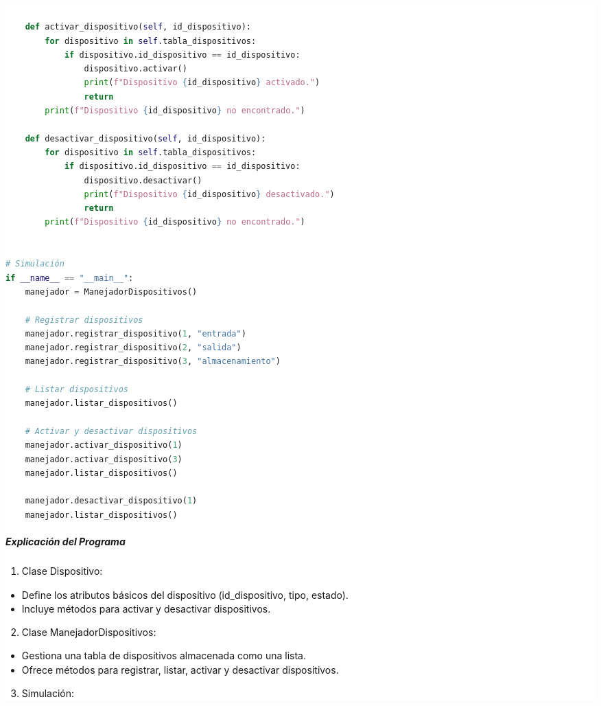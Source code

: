 ```python

    def activar_dispositivo(self, id_dispositivo):
        for dispositivo in self.tabla_dispositivos:
            if dispositivo.id_dispositivo == id_dispositivo:
                dispositivo.activar()
                print(f"Dispositivo {id_dispositivo} activado.")
                return
        print(f"Dispositivo {id_dispositivo} no encontrado.")

    def desactivar_dispositivo(self, id_dispositivo):
        for dispositivo in self.tabla_dispositivos:
            if dispositivo.id_dispositivo == id_dispositivo:
                dispositivo.desactivar()
                print(f"Dispositivo {id_dispositivo} desactivado.")
                return
        print(f"Dispositivo {id_dispositivo} no encontrado.")


# Simulación
if __name__ == "__main__":
    manejador = ManejadorDispositivos()

    # Registrar dispositivos
    manejador.registrar_dispositivo(1, "entrada")
    manejador.registrar_dispositivo(2, "salida")
    manejador.registrar_dispositivo(3, "almacenamiento")

    # Listar dispositivos
    manejador.listar_dispositivos()

    # Activar y desactivar dispositivos
    manejador.activar_dispositivo(1)
    manejador.activar_dispositivo(3)
    manejador.listar_dispositivos()

    manejador.desactivar_dispositivo(1)
    manejador.listar_dispositivos()
```

##### Explicación del Programa

1. Clase Dispositivo:

- Define los atributos básicos del dispositivo (id_dispositivo, tipo, estado).
- Incluye métodos para activar y desactivar dispositivos.

2. Clase ManejadorDispositivos:

- Gestiona una tabla de dispositivos almacenada como una lista.
- Ofrece métodos para registrar, listar, activar y desactivar dispositivos.

3. Simulación:
